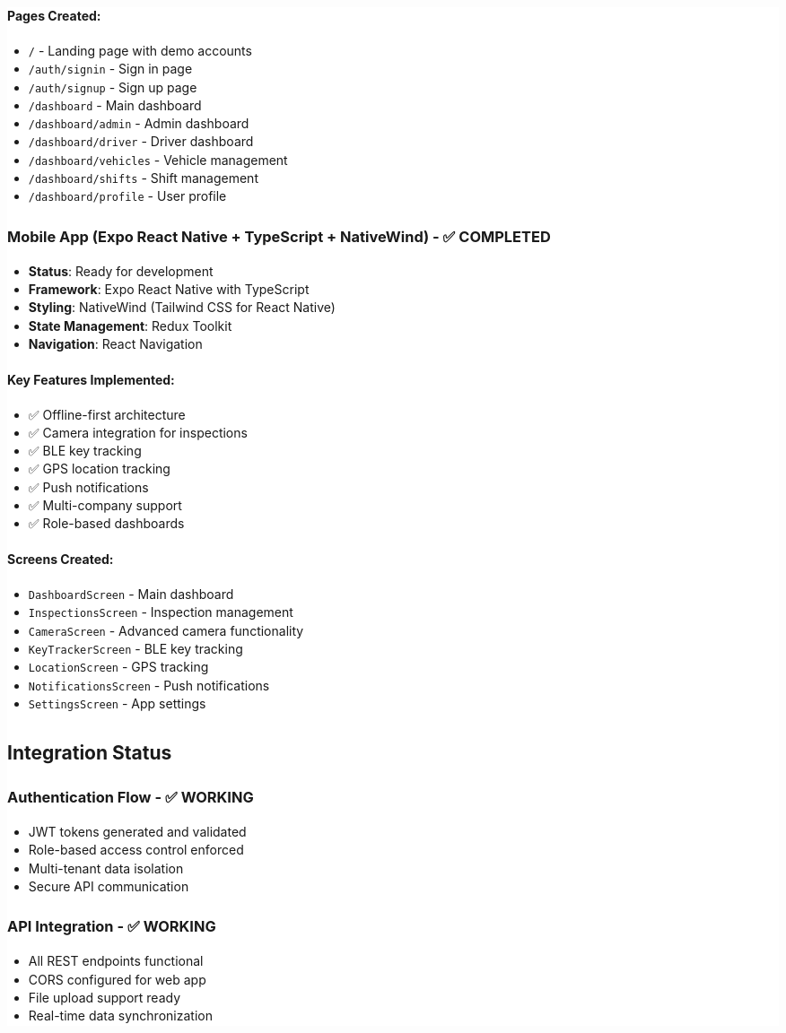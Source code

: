 #### Pages Created:
- `/` - Landing page with demo accounts
- `/auth/signin` - Sign in page
- `/auth/signup` - Sign up page
- `/dashboard` - Main dashboard
- `/dashboard/admin` - Admin dashboard
- `/dashboard/driver` - Driver dashboard
- `/dashboard/vehicles` - Vehicle management
- `/dashboard/shifts` - Shift management
- `/dashboard/profile` - User profile

### Mobile App (Expo React Native + TypeScript + NativeWind) - ✅ COMPLETED
- **Status**: Ready for development
- **Framework**: Expo React Native with TypeScript
- **Styling**: NativeWind (Tailwind CSS for React Native)
- **State Management**: Redux Toolkit
- **Navigation**: React Navigation

#### Key Features Implemented:
- ✅ Offline-first architecture
- ✅ Camera integration for inspections
- ✅ BLE key tracking
- ✅ GPS location tracking
- ✅ Push notifications
- ✅ Multi-company support
- ✅ Role-based dashboards

#### Screens Created:
- `DashboardScreen` - Main dashboard
- `InspectionsScreen` - Inspection management
- `CameraScreen` - Advanced camera functionality
- `KeyTrackerScreen` - BLE key tracking
- `LocationScreen` - GPS tracking
- `NotificationsScreen` - Push notifications
- `SettingsScreen` - App settings

## Integration Status

### Authentication Flow - ✅ WORKING
- JWT tokens generated and validated
- Role-based access control enforced
- Multi-tenant data isolation
- Secure API communication

### API Integration - ✅ WORKING
- All REST endpoints functional
- CORS configured for web app
- File upload support ready
- Real-time data synchronization
